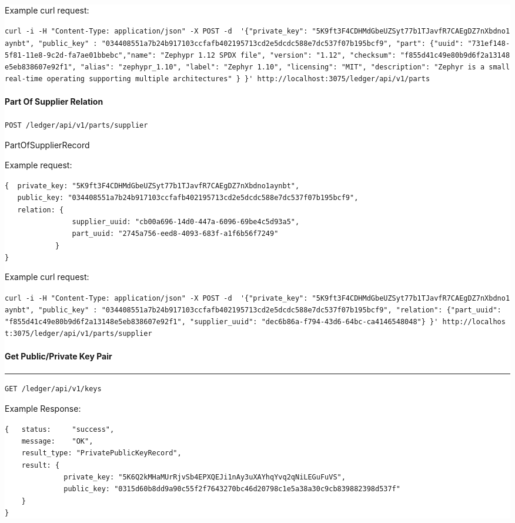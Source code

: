 Example curl request:

```
curl -i -H "Content-Type: application/json" -X POST -d  '{"private_key": "5K9ft3F4CDHMdGbeUZSyt77b1TJavfR7CAEgDZ7nXbdno1aynbt", "public_key" : "034408551a7b24b917103ccfafb402195713cd2e5dcdc588e7dc537f07b195bcf9", "part": {"uuid": "731ef148-5f81-11e8-9c2d-fa7ae01bbebc","name": "Zephypr 1.12 SPDX file", "version": "1.12", "checksum": "f855d41c49e80b9d6f2a13148e5eb838607e92f1", "alias": "zephypr_1.10", "label": "Zephyr 1.10", "licensing": "MIT", "description": "Zephyr is a small real-time operating supporting multiple architectures" } }' http://localhost:3075/ledger/api/v1/parts
```



#### Part Of Supplier Relation

```
POST /ledger/api/v1/parts/supplier
```

 PartOfSupplierRecord 

Example request:

```
{  private_key: "5K9ft3F4CDHMdGbeUZSyt77b1TJavfR7CAEgDZ7nXbdno1aynbt",
   public_key: "034408551a7b24b917103ccfafb402195713cd2e5dcdc588e7dc537f07b195bcf9",
   relation: { 
   				supplier_uuid: "cb00a696-14d0-447a-6096-69be4c5d93a5",
   				part_uuid: "2745a756-eed8-4093-683f-a1f6b56f7249"
		  	}
}
```

Example curl request:

```
curl -i -H "Content-Type: application/json" -X POST -d  '{"private_key": "5K9ft3F4CDHMdGbeUZSyt77b1TJavfR7CAEgDZ7nXbdno1aynbt", "public_key" : "034408551a7b24b917103ccfafb402195713cd2e5dcdc588e7dc537f07b195bcf9", "relation": {"part_uuid": "f855d41c49e80b9d6f2a13148e5eb838607e92f1", "supplier_uuid": "dec6b86a-f794-43d6-64bc-ca4146548048"} }' http://localhost:3075/ledger/api/v1/parts/supplier
```



#### Get Public/Private Key Pair

------

```
GET /ledger/api/v1/keys
```

Example Response:

```
{	status: 	"success",
	message: 	"OK",
	result_type: "PrivatePublicKeyRecord",
	result: {
			  private_key: "5K6Q2kMHaMUrRjvSb4EPXQEJi1nAy3uXAYhqYvq2qNiLEGuFuVS",
			  public_key: "0315d60b8dd9a90c55f2f7643270bc46d20798c1e5a38a30c9cb839882398d537f"
	}
}
```
